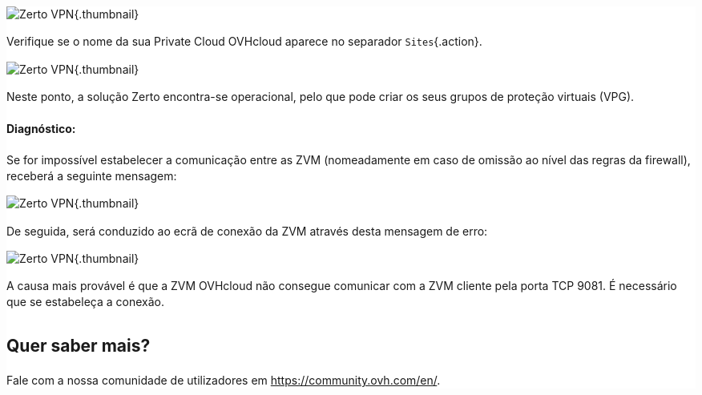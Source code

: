 ![Zerto VPN](images/image-EN-37.png){.thumbnail}

Verifique se o nome da sua Private Cloud OVHcloud aparece no separador `Sites`{.action}.

![Zerto VPN](images/image-EN-38.png){.thumbnail}

Neste ponto, a solução Zerto encontra-se operacional, pelo que pode criar os seus grupos de proteção virtuais (VPG).

#### **Diagnóstico:**

Se for impossível estabelecer a comunicação entre as ZVM (nomeadamente em caso de omissão ao nível das regras da firewall), receberá a seguinte mensagem:

![Zerto VPN](images/image-EN-39.png){.thumbnail}

De seguida, será conduzido ao ecrã de conexão da ZVM através desta mensagem de erro:

![Zerto VPN](images/image-EN-40.png){.thumbnail}

A causa mais provável é que a ZVM OVHcloud não consegue comunicar com a ZVM cliente pela porta TCP 9081. É necessário que se estabeleça a conexão.

## Quer saber mais?

Fale com a nossa comunidade de utilizadores em <https://community.ovh.com/en/>.
